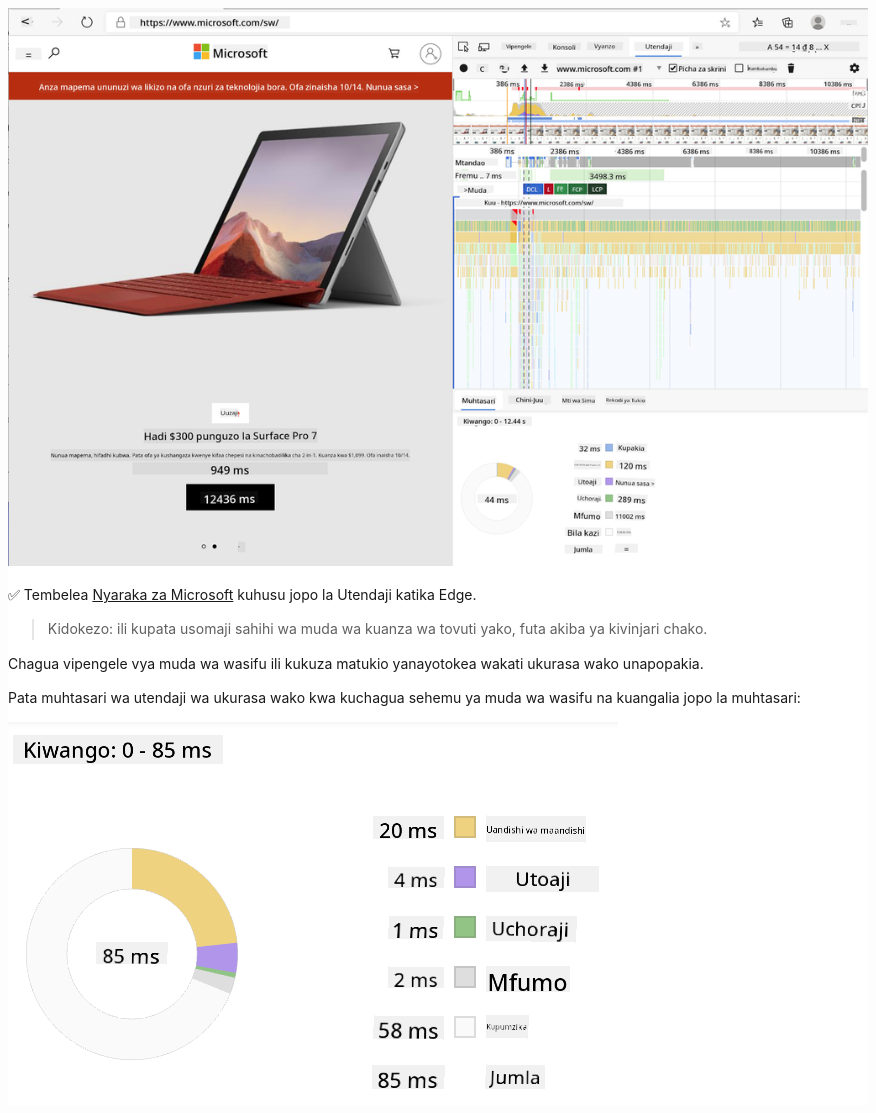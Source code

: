 ![Edge profiler](../../../../translated_images/profiler.5a4a62479c5df01cfec9aab74173dba13f91d2c968e1a1ae434c26165792df15.sw.png)

✅ Tembelea [Nyaraka za Microsoft](https://docs.microsoft.com/microsoft-edge/devtools-guide/performance/?WT.mc_id=academic-77807-sagibbon) kuhusu jopo la Utendaji katika Edge.

> Kidokezo: ili kupata usomaji sahihi wa muda wa kuanza wa tovuti yako, futa akiba ya kivinjari chako.

Chagua vipengele vya muda wa wasifu ili kukuza matukio yanayotokea wakati ukurasa wako unapopakia.

Pata muhtasari wa utendaji wa ukurasa wako kwa kuchagua sehemu ya muda wa wasifu na kuangalia jopo la muhtasari:

![Edge profiler snapshot](../../../../translated_images/snapshot.97750180ebcad73794a3594b36925eb5c8dbaac9e03fec7f9b974188c9ac63c7.sw.png)
